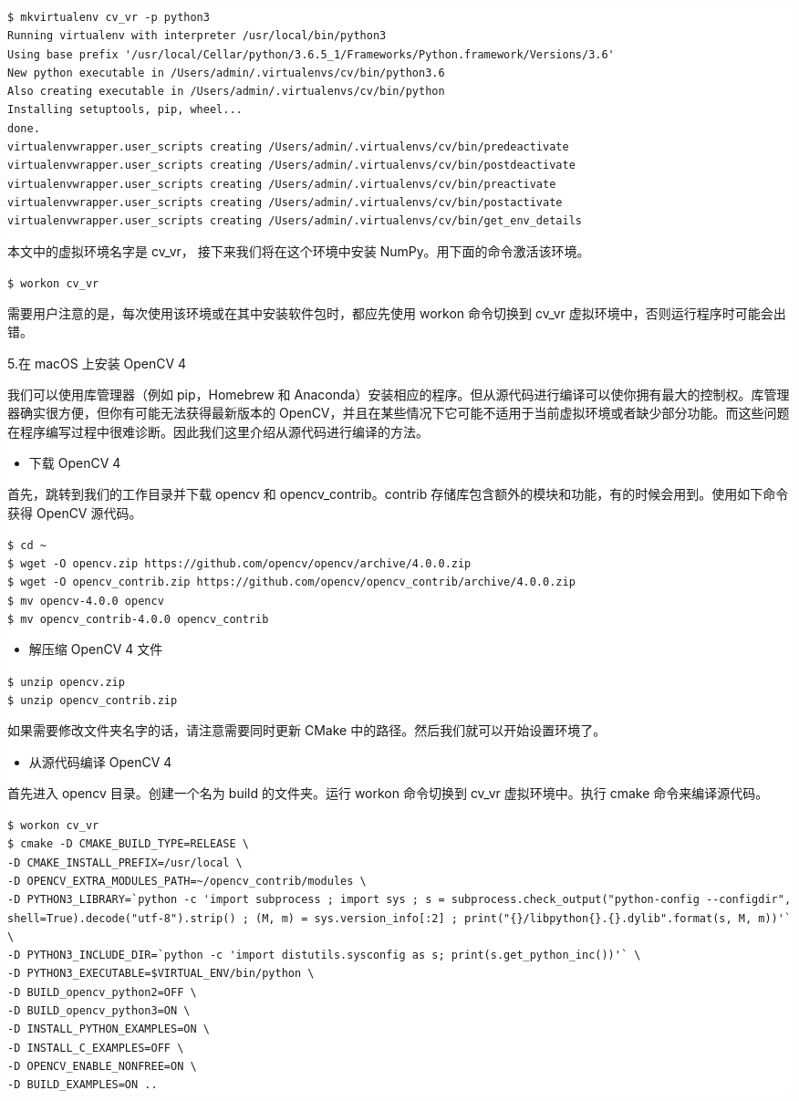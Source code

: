 ```
$ mkvirtualenv cv_vr -p python3
Running virtualenv with interpreter /usr/local/bin/python3
Using base prefix '/usr/local/Cellar/python/3.6.5_1/Frameworks/Python.framework/Versions/3.6'
New python executable in /Users/admin/.virtualenvs/cv/bin/python3.6
Also creating executable in /Users/admin/.virtualenvs/cv/bin/python
Installing setuptools, pip, wheel...
done.
virtualenvwrapper.user_scripts creating /Users/admin/.virtualenvs/cv/bin/predeactivate
virtualenvwrapper.user_scripts creating /Users/admin/.virtualenvs/cv/bin/postdeactivate
virtualenvwrapper.user_scripts creating /Users/admin/.virtualenvs/cv/bin/preactivate
virtualenvwrapper.user_scripts creating /Users/admin/.virtualenvs/cv/bin/postactivate
virtualenvwrapper.user_scripts creating /Users/admin/.virtualenvs/cv/bin/get_env_details 
```

本文中的虚拟环境名字是 cv_vr， 接下来我们将在这个环境中安装 NumPy。用下面的命令激活该环境。

```
$ workon cv_vr 
```

需要用户注意的是，每次使用该环境或在其中安装软件包时，都应先使用 workon 命令切换到 cv_vr 虚拟环境中，否则运行程序时可能会出错。

5.在 macOS 上安装 OpenCV 4

我们可以使用库管理器（例如 pip，Homebrew 和 Anaconda）安装相应的程序。但从源代码进行编译可以使你拥有最大的控制权。库管理器确实很方便，但你有可能无法获得最新版本的 OpenCV，并且在某些情况下它可能不适用于当前虚拟环境或者缺少部分功能。而这些问题在程序编写过程中很难诊断。因此我们这里介绍从源代码进行编译的方法。

*   下载 OpenCV 4

首先，跳转到我们的工作目录并下载 opencv 和 opencv_contrib。contrib 存储库包含额外的模块和功能，有的时候会用到。使用如下命令获得 OpenCV 源代码。

```
$ cd ~
$ wget -O opencv.zip https://github.com/opencv/opencv/archive/4.0.0.zip
$ wget -O opencv_contrib.zip https://github.com/opencv/opencv_contrib/archive/4.0.0.zip
$ mv opencv-4.0.0 opencv
$ mv opencv_contrib-4.0.0 opencv_contrib 
```

*   解压缩 OpenCV 4 文件

```
$ unzip opencv.zip
$ unzip opencv_contrib.zip 
```

如果需要修改文件夹名字的话，请注意需要同时更新 CMake 中的路径。然后我们就可以开始设置环境了。

*   从源代码编译 OpenCV 4

首先进入 opencv 目录。创建一个名为 build 的文件夹。运行 workon 命令切换到 cv_vr 虚拟环境中。执行 cmake 命令来编译源代码。

```
$ workon cv_vr
$ cmake -D CMAKE_BUILD_TYPE=RELEASE \
-D CMAKE_INSTALL_PREFIX=/usr/local \
-D OPENCV_EXTRA_MODULES_PATH=~/opencv_contrib/modules \
-D PYTHON3_LIBRARY=`python -c 'import subprocess ; import sys ; s = subprocess.check_output("python-config --configdir", shell=True).decode("utf-8").strip() ; (M, m) = sys.version_info[:2] ; print("{}/libpython{}.{}.dylib".format(s, M, m))'` \
-D PYTHON3_INCLUDE_DIR=`python -c 'import distutils.sysconfig as s; print(s.get_python_inc())'` \
-D PYTHON3_EXECUTABLE=$VIRTUAL_ENV/bin/python \
-D BUILD_opencv_python2=OFF \
-D BUILD_opencv_python3=ON \
-D INSTALL_PYTHON_EXAMPLES=ON \
-D INSTALL_C_EXAMPLES=OFF \
-D OPENCV_ENABLE_NONFREE=ON \
-D BUILD_EXAMPLES=ON .. 
```
